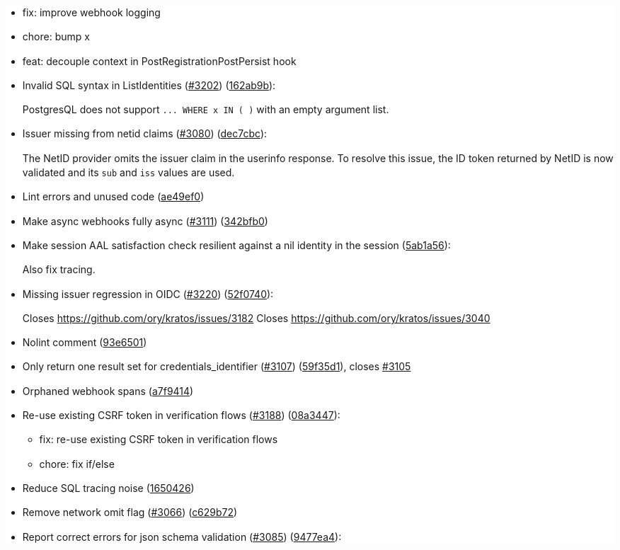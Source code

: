  - fix: improve webhook logging
  - chore: bump x
  - feat: decouple context in PostRegistrationPostPersist hook

- Invalid SQL syntax in ListIdentities
  ([#3202](https://github.com/ory/kratos/issues/3202))
  ([162ab9b](https://github.com/ory/kratos/commit/162ab9b5634329135b1b729ad401701019aca222)):

  PostgresQL does not support `... WHERE x IN ( )` with an empty argument list.

- Issuer missing from netid claims
  ([#3080](https://github.com/ory/kratos/issues/3080))
  ([dec7cbc](https://github.com/ory/kratos/commit/dec7cbc4286cbbe2d787b1f8998ee57054d7c95b)):

  The NetID provider omits the issuer claim in the userinfo response. To resolve
  this issue, the ID token returned by NetID is now validated and its `sub` and
  `iss` values are used.

- Lint errors and unused code
  ([ae49ef0](https://github.com/ory/kratos/commit/ae49ef04ed24c23406a5639d34c2e81ab0130c75))
- Make async webhooks fully async
  ([#3111](https://github.com/ory/kratos/issues/3111))
  ([342bfb0](https://github.com/ory/kratos/commit/342bfb0332d235a2d535493d586192815b7d4974))
- Make session AAL satisfaction check resilient against a nil identity in the
  session
  ([5ab1a56](https://github.com/ory/kratos/commit/5ab1a56cfd41e95fbb30b8f93426a27e510c62c7)):

  Also fix tracing.

- Missing issuer regression in OIDC
  ([#3220](https://github.com/ory/kratos/issues/3220))
  ([52f0740](https://github.com/ory/kratos/commit/52f07402edac2624cb37c72c768737a785658d29)):

  Closes https://github.com/ory/kratos/issues/3182 Closes
  https://github.com/ory/kratos/issues/3040

- Nolint comment
  ([93e6501](https://github.com/ory/kratos/commit/93e6501c63a253336c081f156ada58458b83ef92))
- Only return one result set for credentials_identifier
  ([#3107](https://github.com/ory/kratos/issues/3107))
  ([59f35d1](https://github.com/ory/kratos/commit/59f35d11e61a246d1079ac02cb8958ba81b37f75)),
  closes [#3105](https://github.com/ory/kratos/issues/3105)
- Orphaned webhook spans
  ([a7f9414](https://github.com/ory/kratos/commit/a7f9414460eb214a8f2b2ff96a2b6b303721f806))
- Re-use existing CSRF token in verification flows
  ([#3188](https://github.com/ory/kratos/issues/3188))
  ([08a3447](https://github.com/ory/kratos/commit/08a344761e049c64cffafca2f94c942468201d24)):

  - fix: re-use existing CSRF token in verification flows

  - chore: fix if/else

- Reduce SQL tracing noise
  ([1650426](https://github.com/ory/kratos/commit/1650426a2b59cd46035e5556ff8f69994602e88e))
- Remove network omit flag ([#3066](https://github.com/ory/kratos/issues/3066))
  ([c629b72](https://github.com/ory/kratos/commit/c629b72be42001e3e1671d61cc8348373b686844))
- Report correct errors for json schema validation
  ([#3085](https://github.com/ory/kratos/issues/3085))
  ([9477ea4](https://github.com/ory/kratos/commit/9477ea4a7bde6efa73ed94f61c2d4ed66fd43a08)):
